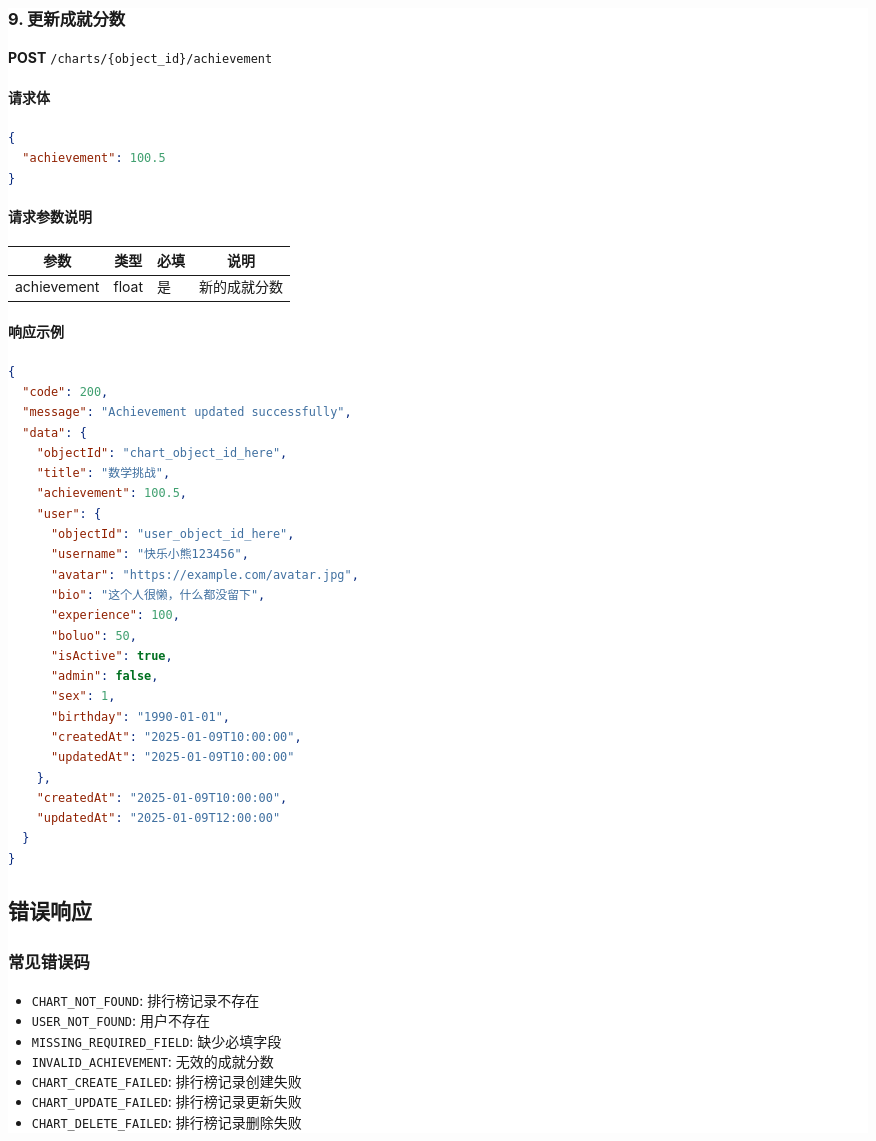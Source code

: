 ```json
```

### 9. 更新成就分数
**POST** `/charts/{object_id}/achievement`

#### 请求体
```json
{
  "achievement": 100.5
}
```

#### 请求参数说明
| 参数 | 类型 | 必填 | 说明 |
|------|------|------|------|
| achievement | float | 是 | 新的成就分数 |

#### 响应示例
```json
{
  "code": 200,
  "message": "Achievement updated successfully",
  "data": {
    "objectId": "chart_object_id_here",
    "title": "数学挑战",
    "achievement": 100.5,
    "user": {
      "objectId": "user_object_id_here",
      "username": "快乐小熊123456",
      "avatar": "https://example.com/avatar.jpg",
      "bio": "这个人很懒，什么都没留下",
      "experience": 100,
      "boluo": 50,
      "isActive": true,
      "admin": false,
      "sex": 1,
      "birthday": "1990-01-01",
      "createdAt": "2025-01-09T10:00:00",
      "updatedAt": "2025-01-09T10:00:00"
    },
    "createdAt": "2025-01-09T10:00:00",
    "updatedAt": "2025-01-09T12:00:00"
  }
}
```

## 错误响应

### 常见错误码
- `CHART_NOT_FOUND`: 排行榜记录不存在
- `USER_NOT_FOUND`: 用户不存在
- `MISSING_REQUIRED_FIELD`: 缺少必填字段
- `INVALID_ACHIEVEMENT`: 无效的成就分数
- `CHART_CREATE_FAILED`: 排行榜记录创建失败
- `CHART_UPDATE_FAILED`: 排行榜记录更新失败
- `CHART_DELETE_FAILED`: 排行榜记录删除失败
